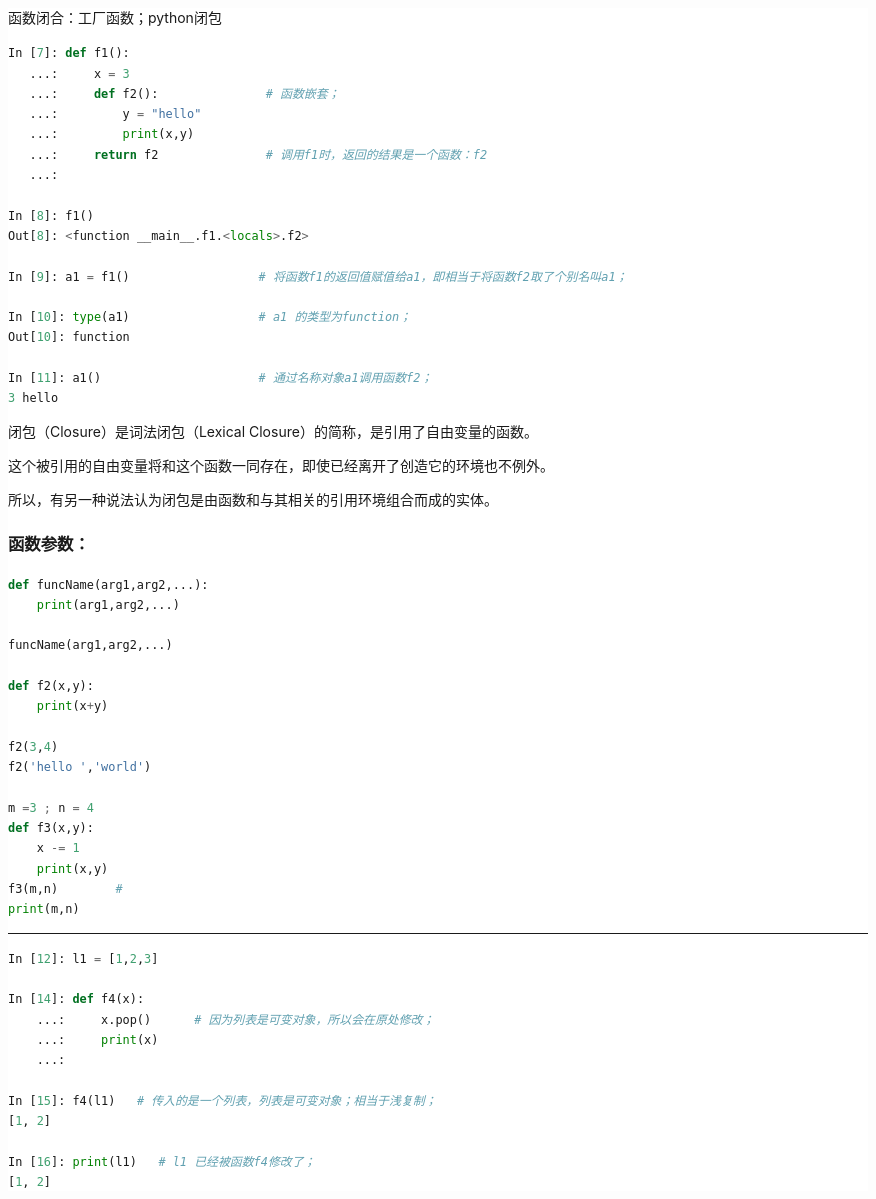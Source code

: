 函数闭合：工厂函数；python闭包
```python
In [7]: def f1():
   ...:     x = 3
   ...:     def f2():               # 函数嵌套；
   ...:         y = "hello"
   ...:         print(x,y)
   ...:     return f2               # 调用f1时，返回的结果是一个函数：f2
   ...: 

In [8]: f1()						
Out[8]: <function __main__.f1.<locals>.f2>

In [9]: a1 = f1()                  # 将函数f1的返回值赋值给a1，即相当于将函数f2取了个别名叫a1；

In [10]: type(a1)  				   # a1 的类型为function；
Out[10]: function

In [11]: a1()                      # 通过名称对象a1调用函数f2；
3 hello
```

闭包（Closure）是词法闭包（Lexical Closure）的简称，是引用了自由变量的函数。

这个被引用的自由变量将和这个函数一同存在，即使已经离开了创造它的环境也不例外。

所以，有另一种说法认为闭包是由函数和与其相关的引用环境组合而成的实体。

### 函数参数：
```python
def funcName(arg1,arg2,...):
    print(arg1,arg2,...)

funcName(arg1,arg2,...)

def f2(x,y):
    print(x+y)

f2(3,4)
f2('hello ','world')

m =3 ; n = 4
def f3(x,y):
    x -= 1
    print(x,y)
f3(m,n)        # 
print(m,n)
```
---

```python
In [12]: l1 = [1,2,3]

In [14]: def f4(x):
    ...:     x.pop()      # 因为列表是可变对象，所以会在原处修改；
    ...:     print(x)
    ...:     

In [15]: f4(l1)   # 传入的是一个列表，列表是可变对象；相当于浅复制；
[1, 2]

In [16]: print(l1)   # l1 已经被函数f4修改了；
[1, 2]
```

